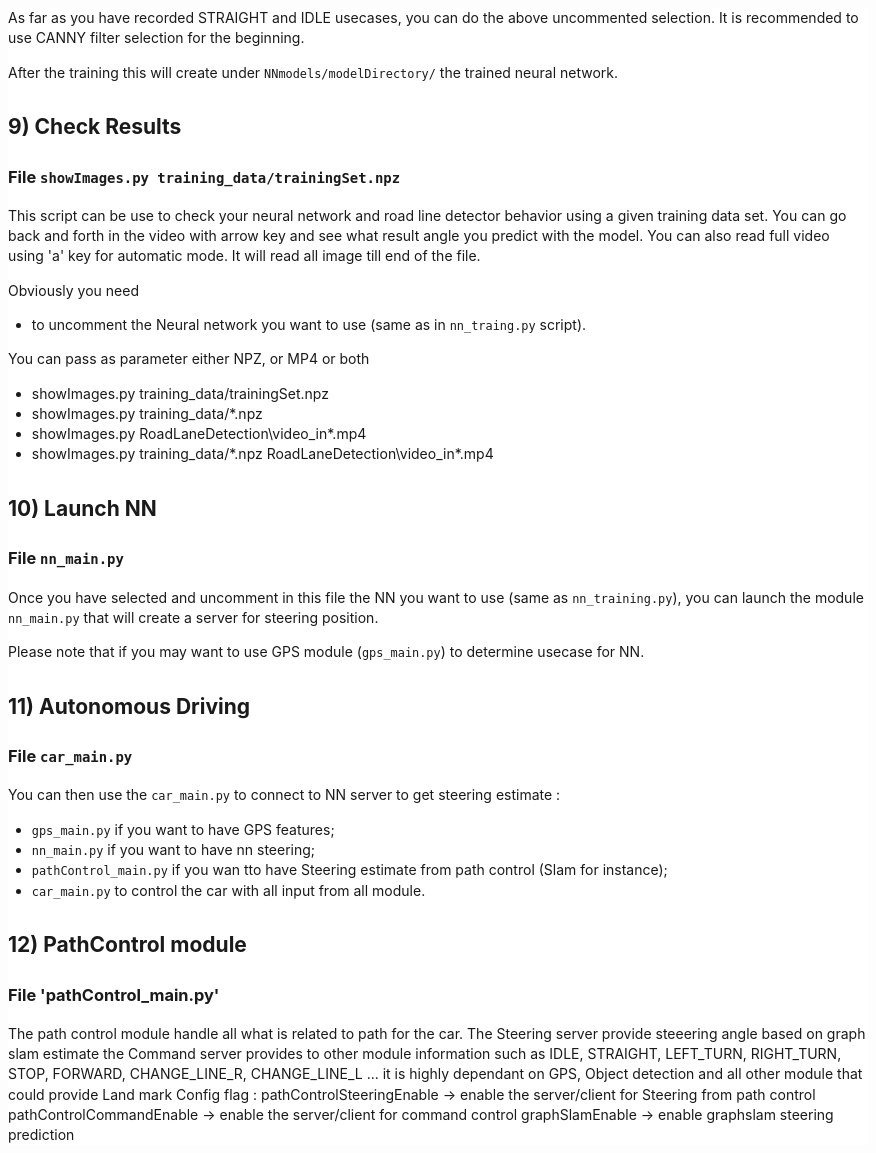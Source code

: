 As far as you have recorded STRAIGHT and IDLE usecases, you can do the above uncommented selection.
It is recommended to use CANNY filter selection for the beginning.

After the training this will create under `NNmodels/modelDirectory/` the trained neural network.

## 9) Check Results 
### File `showImages.py training_data/trainingSet.npz`

This script can be use to check your neural network and road line detector behavior using a given training data set.
You can go back and forth in the video with arrow key and see what result angle you predict with the model.
You can also read full video using 'a' key for automatic mode. It will read all image till end of the file.

Obviously you need 
- to uncomment the Neural network you want to use (same as in `nn_traing.py` script).

You can pass as parameter either NPZ, or MP4 or both
- showImages.py training_data/trainingSet.npz 
- showImages.py training_data/*.npz
- showImages.py RoadLaneDetection\video_in\*.mp4
- showImages.py training_data/*.npz RoadLaneDetection\video_in\*.mp4

## 10) Launch NN 
### File `nn_main.py`

Once you have selected and uncomment in this file the NN you want to use (same as `nn_training.py`), you can launch the module `nn_main.py` that will create a server for steering position.

Please note that if you may want to use GPS module (`gps_main.py`) to determine usecase for NN. 

## 11) Autonomous Driving
### File `car_main.py`

You can then use the `car_main.py` to connect to NN server to get steering estimate :
- `gps_main.py` if you want to have GPS features;
- `nn_main.py` if you want to have nn steering;
- `pathControl_main.py` if you wan tto have Steering estimate from path control (Slam for instance);
- `car_main.py` to control the car with all input from all module.



## 12) PathControl module
### File 'pathControl_main.py'

The path control module handle all what is related to path for the car.
The Steering server provide steeering angle based on graph slam estimate
the Command server provides to other module information such as IDLE, STRAIGHT, 
LEFT_TURN, RIGHT_TURN, STOP, FORWARD, CHANGE_LINE_R, CHANGE_LINE_L ... 
it is highly dependant on GPS, Object detection and all other module that could 
provide Land mark
Config flag :
pathControlSteeringEnable -> enable the server/client for Steering from path control
pathControlCommandEnable -> enable the server/client for command control
graphSlamEnable -> enable graphslam steering prediction
